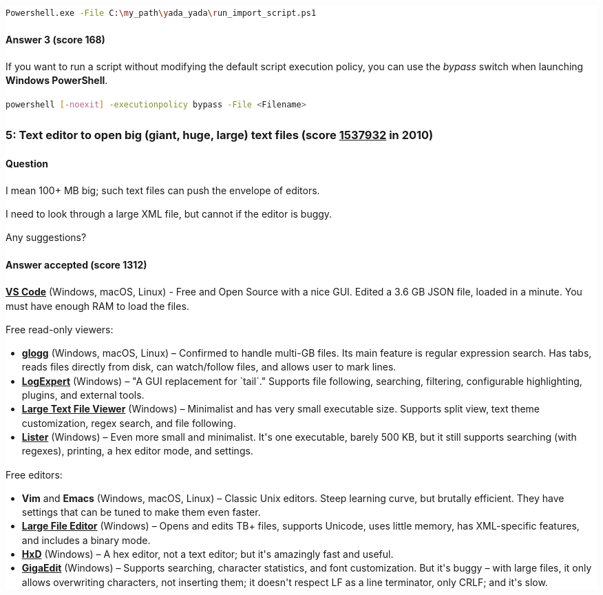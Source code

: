 ```sh
Powershell.exe -File C:\my_path\yada_yada\run_import_script.ps1
```

#### Answer 3 (score 168)
If you want to run a script without modifying the default script execution policy, you can use the <em>bypass</em> switch when launching <strong>Windows PowerShell</strong>.    

```sh
powershell [-noexit] -executionpolicy bypass -File <Filename>
```

</b> </em> </i> </small> </strong> </sub> </sup>

### 5: Text editor to open big (giant, huge, large) text files (score [1537932](https://stackoverflow.com/q/159521) in 2010)

#### Question
I mean 100+ MB big; such text files can push the envelope of editors.  

I need to look through a large XML file, but cannot if the editor is buggy.  

Any suggestions?  

#### Answer accepted (score 1312)
<strong><a href="https://code.visualstudio.com/" rel="noreferrer">VS Code</a></strong> (Windows, macOS, Linux) - Free and Open Source with a nice GUI. Edited a 3.6 GB JSON file, loaded in a minute. You must have enough RAM to load the files.   

Free read-only viewers:  

<ul>
<li><a href="https://glogg.bonnefon.org/description.html" rel="noreferrer"><strong>glogg</strong></a> (Windows, macOS, Linux) – Confirmed to handle multi-GB files. Its main feature is regular expression search. Has tabs, reads files directly from disk, can watch/follow files, and allows user to mark lines.</li>
<li><a href="https://github.com/zarunbal/LogExpert" rel="noreferrer"><strong>LogExpert</strong></a> (Windows) – "A GUI replacement for `tail`." Supports file following, searching, filtering, configurable highlighting, plugins, and external tools.</li>
<li><a href="https://web.archive.org/web/20140908181354fw_/http://swiftgear.com/ltfviewer/features.html" rel="noreferrer"><strong>Large Text File Viewer</strong></a> (Windows) – Minimalist and has very small executable size. Supports split view, text theme customization, regex search, and file following.</li>
<li><a href="https://www.ghisler.com/lister/" rel="noreferrer"><strong>Lister</strong></a> (Windows) – Even more small and minimalist. It's one executable, barely 500 KB, but it still supports searching (with regexes), printing, a hex editor mode, and settings.</li>
</ul>

Free editors:  

<ul>
<li><strong>Vim</strong> and <strong>Emacs</strong> (Windows, macOS, Linux) – Classic Unix editors. Steep learning curve, but brutally efficient. They have settings that can be tuned to make them even faster.</li>
<li><a href="https://www.liquid-technologies.com/large-file-editor" rel="noreferrer"><strong>Large File Editor</strong></a> (Windows) – Opens and edits TB+ files, supports Unicode, uses little memory, has XML-specific features, and includes a binary mode.</li>
<li><a href="https://mh-nexus.de/en/hxd/" rel="noreferrer"><strong>HxD</strong></a> (Windows) – A hex editor, not a text editor; but it's amazingly fast and useful.</li>
<li><a href="http://www.heliwave.com/GigaEdit.html" rel="noreferrer"><strong>GigaEdit</strong></a> (Windows) – Supports searching, character statistics, and font customization. But it's buggy – with large files, it only allows overwriting characters, not inserting them; it doesn't respect LF as a line terminator, only CRLF; and it's slow.</li>
</ul>
